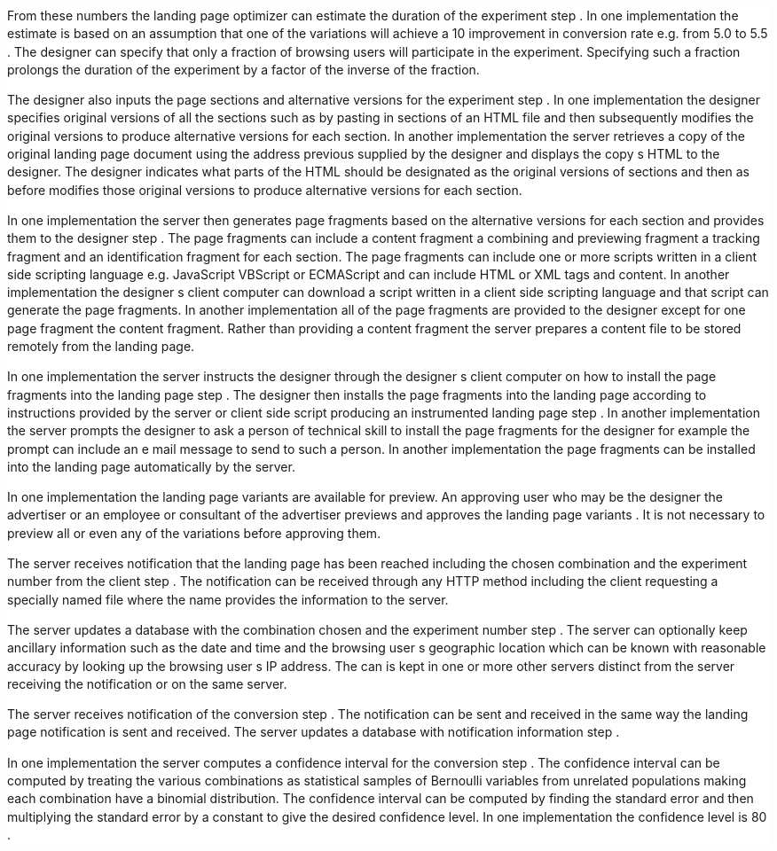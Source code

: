 From these numbers the landing page optimizer can estimate the duration of the experiment step . In one implementation the estimate is based on an assumption that one of the variations will achieve a 10 improvement in conversion rate e.g. from 5.0 to 5.5 . The designer can specify that only a fraction of browsing users will participate in the experiment. Specifying such a fraction prolongs the duration of the experiment by a factor of the inverse of the fraction.

The designer also inputs the page sections and alternative versions for the experiment step . In one implementation the designer specifies original versions of all the sections such as by pasting in sections of an HTML file and then subsequently modifies the original versions to produce alternative versions for each section. In another implementation the server retrieves a copy of the original landing page document using the address previous supplied by the designer and displays the copy s HTML to the designer. The designer indicates what parts of the HTML should be designated as the original versions of sections and then as before modifies those original versions to produce alternative versions for each section.

In one implementation the server then generates page fragments based on the alternative versions for each section and provides them to the designer step . The page fragments can include a content fragment a combining and previewing fragment a tracking fragment and an identification fragment for each section. The page fragments can include one or more scripts written in a client side scripting language e.g. JavaScript VBScript or ECMAScript and can include HTML or XML tags and content. In another implementation the designer s client computer can download a script written in a client side scripting language and that script can generate the page fragments. In another implementation all of the page fragments are provided to the designer except for one page fragment the content fragment. Rather than providing a content fragment the server prepares a content file to be stored remotely from the landing page.

In one implementation the server instructs the designer through the designer s client computer on how to install the page fragments into the landing page step . The designer then installs the page fragments into the landing page according to instructions provided by the server or client side script producing an instrumented landing page step . In another implementation the server prompts the designer to ask a person of technical skill to install the page fragments for the designer for example the prompt can include an e mail message to send to such a person. In another implementation the page fragments can be installed into the landing page automatically by the server.

In one implementation the landing page variants are available for preview. An approving user who may be the designer the advertiser or an employee or consultant of the advertiser previews and approves the landing page variants . It is not necessary to preview all or even any of the variations before approving them.

The server receives notification that the landing page has been reached including the chosen combination and the experiment number from the client step . The notification can be received through any HTTP method including the client requesting a specially named file where the name provides the information to the server.

The server updates a database with the combination chosen and the experiment number step . The server can optionally keep ancillary information such as the date and time and the browsing user s geographic location which can be known with reasonable accuracy by looking up the browsing user s IP address. The can is kept in one or more other servers distinct from the server receiving the notification or on the same server.

The server receives notification of the conversion step . The notification can be sent and received in the same way the landing page notification is sent and received. The server updates a database with notification information step .

In one implementation the server computes a confidence interval for the conversion step . The confidence interval can be computed by treating the various combinations as statistical samples of Bernoulli variables from unrelated populations making each combination have a binomial distribution. The confidence interval can be computed by finding the standard error and then multiplying the standard error by a constant to give the desired confidence level. In one implementation the confidence level is 80 .
